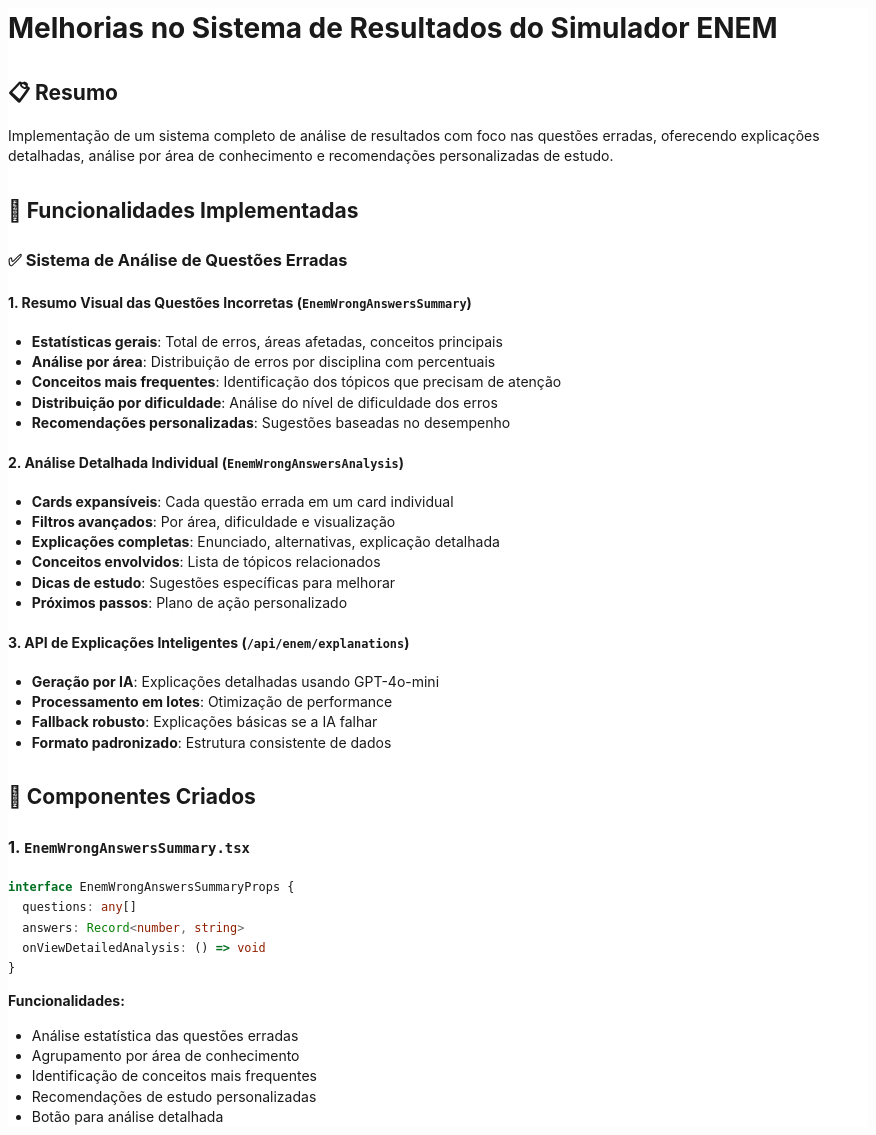 # Melhorias no Sistema de Resultados do Simulador ENEM

## 📋 Resumo

Implementação de um sistema completo de análise de resultados com foco nas questões erradas, oferecendo explicações detalhadas, análise por área de conhecimento e recomendações personalizadas de estudo.

## 🎯 Funcionalidades Implementadas

### ✅ Sistema de Análise de Questões Erradas

#### 1. **Resumo Visual das Questões Incorretas** (`EnemWrongAnswersSummary`)
- **Estatísticas gerais**: Total de erros, áreas afetadas, conceitos principais
- **Análise por área**: Distribuição de erros por disciplina com percentuais
- **Conceitos mais frequentes**: Identificação dos tópicos que precisam de atenção
- **Distribuição por dificuldade**: Análise do nível de dificuldade dos erros
- **Recomendações personalizadas**: Sugestões baseadas no desempenho

#### 2. **Análise Detalhada Individual** (`EnemWrongAnswersAnalysis`)
- **Cards expansíveis**: Cada questão errada em um card individual
- **Filtros avançados**: Por área, dificuldade e visualização
- **Explicações completas**: Enunciado, alternativas, explicação detalhada
- **Conceitos envolvidos**: Lista de tópicos relacionados
- **Dicas de estudo**: Sugestões específicas para melhorar
- **Próximos passos**: Plano de ação personalizado

#### 3. **API de Explicações Inteligentes** (`/api/enem/explanations`)
- **Geração por IA**: Explicações detalhadas usando GPT-4o-mini
- **Processamento em lotes**: Otimização de performance
- **Fallback robusto**: Explicações básicas se a IA falhar
- **Formato padronizado**: Estrutura consistente de dados

## 🔧 Componentes Criados

### 1. `EnemWrongAnswersSummary.tsx`
```typescript
interface EnemWrongAnswersSummaryProps {
  questions: any[]
  answers: Record<number, string>
  onViewDetailedAnalysis: () => void
}
```

**Funcionalidades:**
- Análise estatística das questões erradas
- Agrupamento por área de conhecimento
- Identificação de conceitos mais frequentes
- Recomendações de estudo personalizadas
- Botão para análise detalhada
